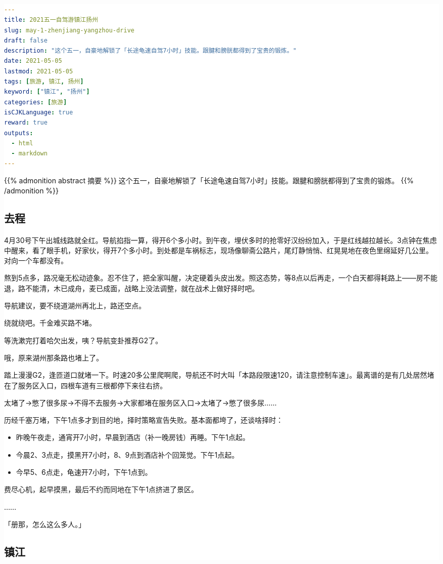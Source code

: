 ```yaml
---
title: 2021五一自驾游镇江扬州
slug: may-1-zhenjiang-yangzhou-drive
draft: false
description: "这个五一，自豪地解锁了「长途龟速自驾7小时」技能。跟腱和膀胱都得到了宝贵的锻炼。"
date: 2021-05-05
lastmod: 2021-05-05
tags: [旅游, 镇江, 扬州]
keyword: ["镇江", "扬州"]
categories: [旅游]
isCJKLanguage: true
reward: true
outputs:
  - html
  - markdown
---
```


{{% admonition abstract 摘要 %}}
这个五一，自豪地解锁了「长途龟速自驾7小时」技能。跟腱和膀胱都得到了宝贵的锻炼。
{{% /admonition %}}

## 去程

4月30号下午出城线路就全红。导航掐指一算，得开6个多小时。到午夜，埋伏多时的抢零好汉纷纷加入，于是红线越拉越长。3点钟在焦虑中醒来，看了眼手机，好家伙，得开7个多小时。到处都是车祸标志，现场像聊斋公路片，尾灯静悄悄、红晃晃地在夜色里绵延好几公里。对向一个车都没有。

熬到5点多，路况毫无松动迹象。忍不住了，把全家叫醒，决定硬着头皮出发。照这态势，等8点以后再走，一个白天都得耗路上——房不能退，路不能清，木已成舟，麦已成面，战略上没法调整，就在战术上做好择时吧。

导航建议，要不绕道湖州再北上，路还空点。

绕就绕吧。千金难买路不堵。

等洗漱完打着哈欠出发，咦？导航变卦推荐G2了。

哦，原来湖州那条路也堵上了。



踏上漫漫G2，逢匝道口就堵一下。时速20多公里爬啊爬，导航还不时大叫「本路段限速120，请注意控制车速」。最离谱的是有几处居然堵在了服务区入口，四根车道有三根都停下来往右挤。

太堵了→憋了很多尿→不得不去服务→大家都堵在服务区入口→太堵了→憋了很多尿……

历经千塞万堵，下午1点多才到目的地，择时策略宣告失败。基本面都垮了，还谈啥择时：

- 昨晚午夜走，通宵开7小时，早晨到酒店（补一晚房钱）再睡。下午1点起。

- 今晨2、3点走，摸黑开7小时，8、9点到酒店补个回笼觉。下午1点起。

- 今早5、6点走，龟速开7小时，下午1点到。

费尽心机，起早摸黑，最后不约而同地在下午1点挤进了景区。

……

「册那，怎么这么多人。」

## 镇江
